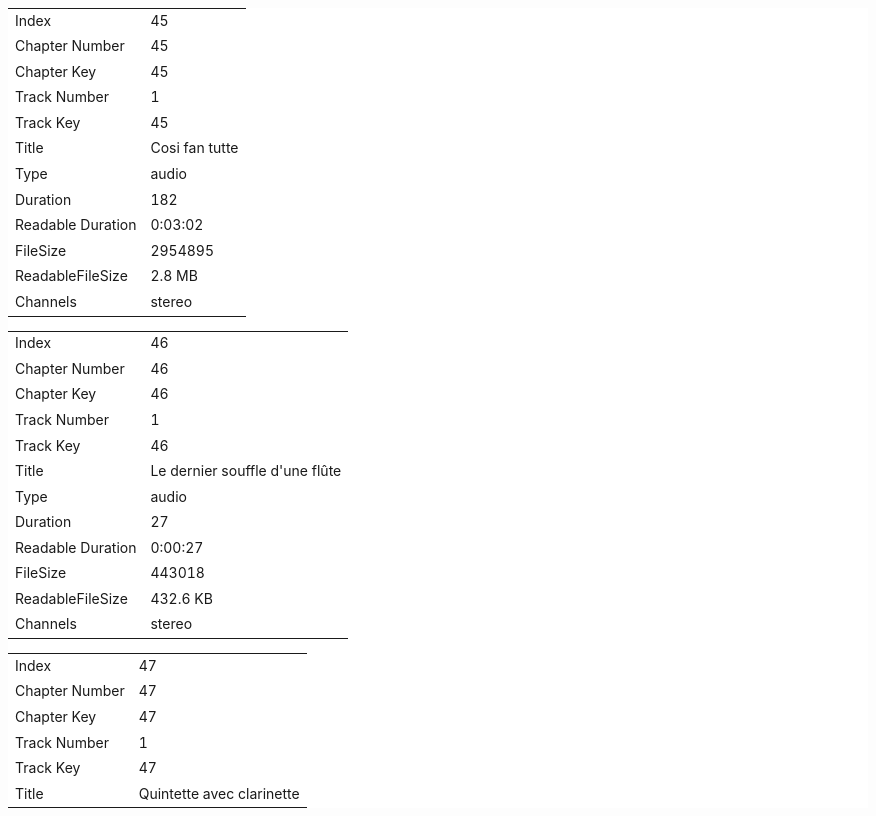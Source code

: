 |  |  |
| - | - |
| Index | 45 |
| Chapter Number | 45 |
| Chapter Key | 45 |
| Track Number | 1 |
| Track Key | 45 |
| Title | Cosi fan tutte |
| Type | audio |
| Duration | 182 |
| Readable Duration | 0:03:02 |
| FileSize | 2954895 |
| ReadableFileSize | 2.8 MB |
| Channels | stereo |

|  |  |
| - | - |
| Index | 46 |
| Chapter Number | 46 |
| Chapter Key | 46 |
| Track Number | 1 |
| Track Key | 46 |
| Title | Le dernier souffle d'une flûte |
| Type | audio |
| Duration | 27 |
| Readable Duration | 0:00:27 |
| FileSize | 443018 |
| ReadableFileSize | 432.6 KB |
| Channels | stereo |

|  |  |
| - | - |
| Index | 47 |
| Chapter Number | 47 |
| Chapter Key | 47 |
| Track Number | 1 |
| Track Key | 47 |
| Title | Quintette avec  clarinette |